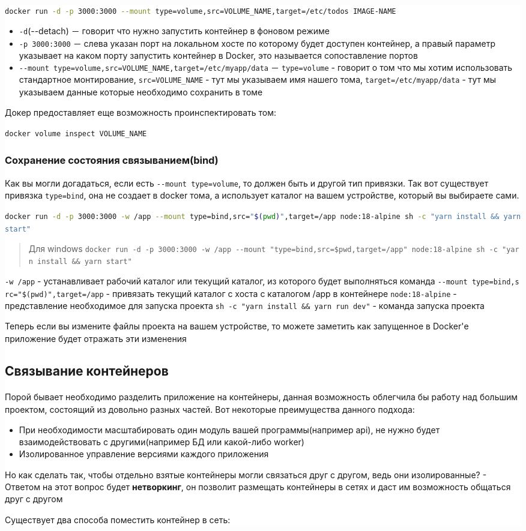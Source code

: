 ```sh
docker run -d -p 3000:3000 --mount type=volume,src=VOLUME_NAME,target=/etc/todos IMAGE-NAME
```

- `-d`(--detach) － говорит что нужно запустить контейнер в фоновом режиме
- `-p 3000:3000` － слева указан порт на локальном хосте по которому будет доступен контейнер, а правый параметр указывает на каком порту запустить контейнер в Docker, это называется сопоставление портов
- `--mount type=volume,src=VOLUME_NAME,target=/etc/myapp/data` － `type=volume` - говорит о том что мы хотим использовать стандартное монтирование, `src=VOLUME_NAME` - тут мы указываем имя нашего тома, `target=/etc/myapp/data` - тут мы указываем данные которые необходимо сохранить в томе

Докер предоставляет еще возможность проинспектировать том:

```sh
docker volume inspect VOLUME_NAME
```

### Сохранение состояния связыванием(bind)

Как вы могли догадаться, если есть `--mount type=volume`, то должен быть и другой тип привязки. Так вот существует привязка `type=bind`, она не создает в docker тома, а использует каталог на вашем устройстве, который вы выбираете сами.

```sh
docker run -d -p 3000:3000 -w /app --mount type=bind,src="$(pwd)",target=/app node:18-alpine sh -c "yarn install && yarn start"
```

> Для windows `docker run -d -p 3000:3000 -w /app --mount "type=bind,src=$pwd,target=/app" node:18-alpine sh -c "yarn install && yarn start"`

`-w /app` - устанавливает рабочий каталог или текущий каталог, из которого будет выполняться команда
`--mount type=bind,src="$(pwd)",target=/app` - привязать текущий каталог с хоста с каталогом /app в контейнере
`node:18-alpine` - представление необходимое для запуска проекта
`sh -c "yarn install && yarn run dev"` - команда запуска проекта

Теперь если вы измените файлы проекта на вашем устройстве, то можете заметить как запущенное в Docker'е приложение будет отражать эти изменения

## Связывание контейнеров

Порой бывает необходимо разделить приложение на контейнеры, данная возможность облегчила бы работу над большим проектом, состоящий из довольно разных частей. Вот некоторые преимущества данного подхода:

- При необходимости масштабировать один модуль вашей программы(например api), не нужно будет взаимодействовать с другими(например БД или какой-либо worker)
- Изолированное управление версиями каждого приложения

Но как сделать так, чтобы отдельно взятые контейнеры могли связаться друг с другом, ведь они изолированные? - Ответом на этот вопрос будет **нетворкинг**, он позволит размещать контейнеры в сетях и даст им возможность общаться друг с другом

Существует два способа поместить контейнер в сеть:
